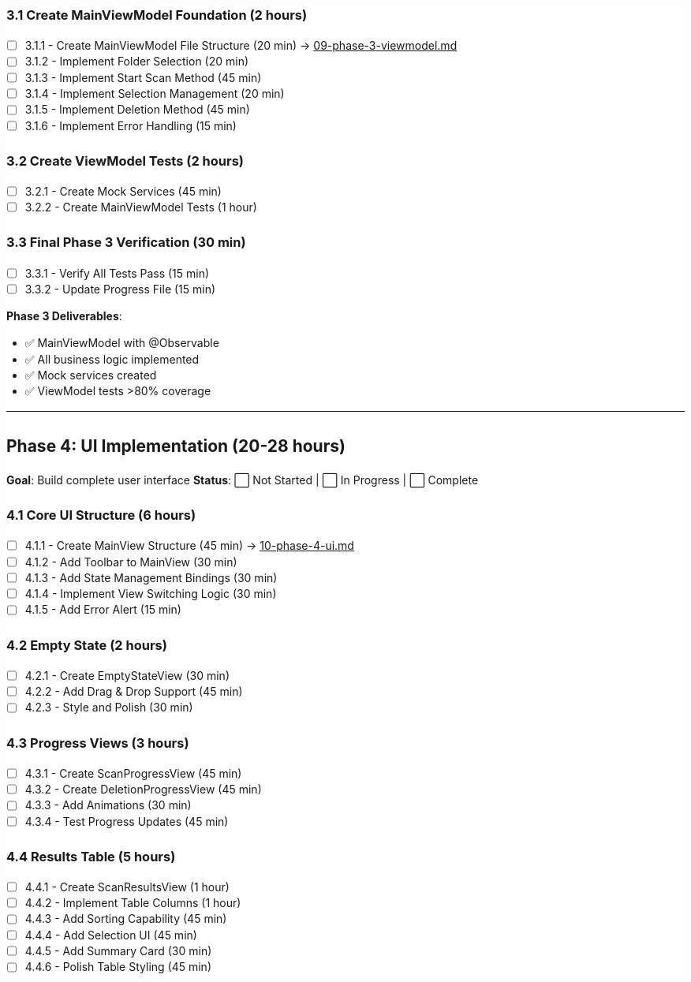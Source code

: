 ### 3.1 Create MainViewModel Foundation (2 hours)
- [ ] 3.1.1 - Create MainViewModel File Structure (20 min) → [09-phase-3-viewmodel.md](./09-phase-3-viewmodel.md#task-311)
- [ ] 3.1.2 - Implement Folder Selection (20 min)
- [ ] 3.1.3 - Implement Start Scan Method (45 min)
- [ ] 3.1.4 - Implement Selection Management (20 min)
- [ ] 3.1.5 - Implement Deletion Method (45 min)
- [ ] 3.1.6 - Implement Error Handling (15 min)

### 3.2 Create ViewModel Tests (2 hours)
- [ ] 3.2.1 - Create Mock Services (45 min)
- [ ] 3.2.2 - Create MainViewModel Tests (1 hour)

### 3.3 Final Phase 3 Verification (30 min)
- [ ] 3.3.1 - Verify All Tests Pass (15 min)
- [ ] 3.3.2 - Update Progress File (15 min)

**Phase 3 Deliverables**:
- ✅ MainViewModel with @Observable
- ✅ All business logic implemented
- ✅ Mock services created
- ✅ ViewModel tests >80% coverage

---

## Phase 4: UI Implementation (20-28 hours)

**Goal**: Build complete user interface
**Status**: ⬜ Not Started | ⬜ In Progress | ⬜ Complete

### 4.1 Core UI Structure (6 hours)
- [ ] 4.1.1 - Create MainView Structure (45 min) → [10-phase-4-ui.md](./10-phase-4-ui.md#step-1-create-mainview-task-41)
- [ ] 4.1.2 - Add Toolbar to MainView (30 min)
- [ ] 4.1.3 - Add State Management Bindings (30 min)
- [ ] 4.1.4 - Implement View Switching Logic (30 min)
- [ ] 4.1.5 - Add Error Alert (15 min)

### 4.2 Empty State (2 hours)
- [ ] 4.2.1 - Create EmptyStateView (30 min)
- [ ] 4.2.2 - Add Drag & Drop Support (45 min)
- [ ] 4.2.3 - Style and Polish (30 min)

### 4.3 Progress Views (3 hours)
- [ ] 4.3.1 - Create ScanProgressView (45 min)
- [ ] 4.3.2 - Create DeletionProgressView (45 min)
- [ ] 4.3.3 - Add Animations (30 min)
- [ ] 4.3.4 - Test Progress Updates (45 min)

### 4.4 Results Table (5 hours)
- [ ] 4.4.1 - Create ScanResultsView (1 hour)
- [ ] 4.4.2 - Implement Table Columns (1 hour)
- [ ] 4.4.3 - Add Sorting Capability (45 min)
- [ ] 4.4.4 - Add Selection UI (45 min)
- [ ] 4.4.5 - Add Summary Card (30 min)
- [ ] 4.4.6 - Polish Table Styling (45 min)

